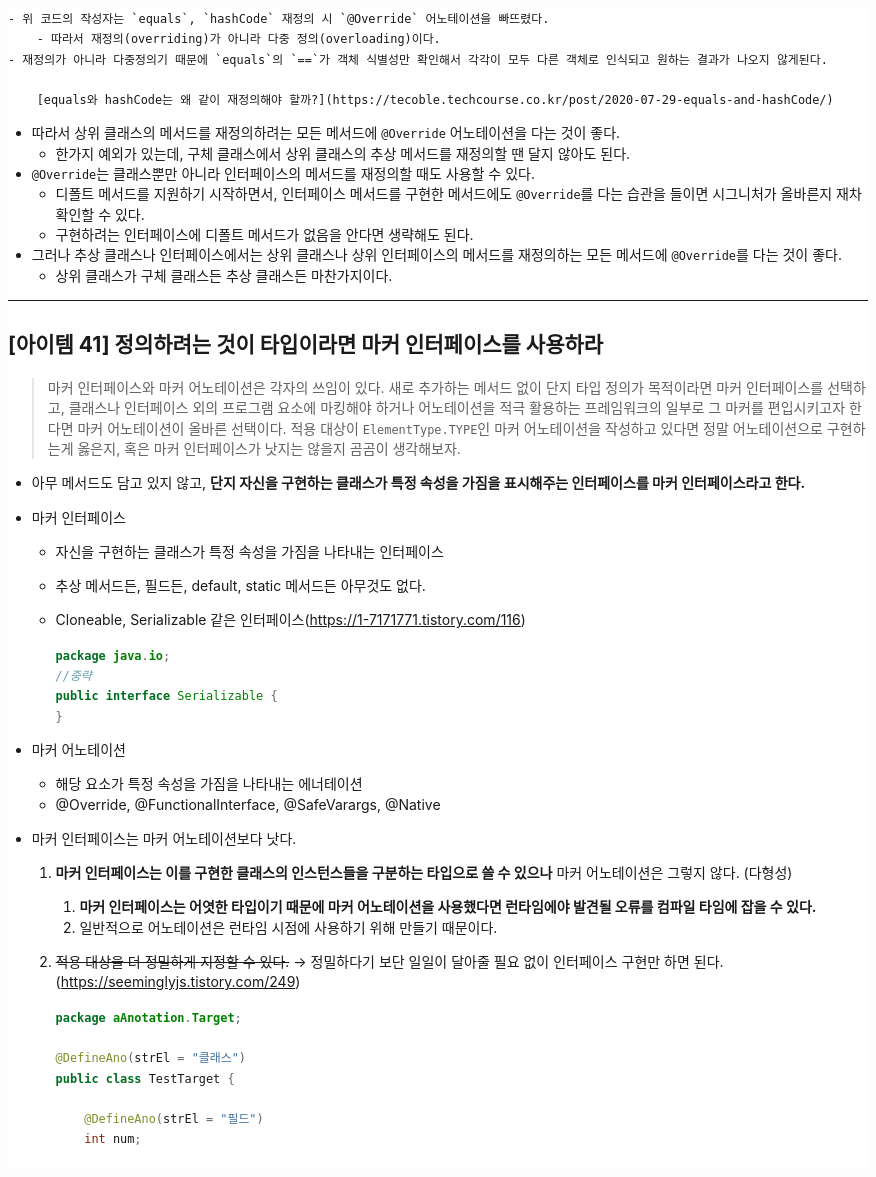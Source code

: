     - 위 코드의 작성자는 `equals`, `hashCode` 재정의 시 `@Override` 어노테이션을 빠뜨렸다.
        - 따라서 재정의(overriding)가 아니라 다중 정의(overloading)이다.
    - 재정의가 아니라 다중정의기 때문에 `equals`의 `==`가 객체 식별성만 확인해서 각각이 모두 다른 객체로 인식되고 원하는 결과가 나오지 않게된다.
        
        [equals와 hashCode는 왜 같이 재정의해야 할까?](https://tecoble.techcourse.co.kr/post/2020-07-29-equals-and-hashCode/)
        
- 따라서 상위 클래스의 메서드를 재정의하려는 모든 메서드에 `@Override` 어노테이션을 다는 것이 좋다.
    - 한가지 예외가 있는데, 구체 클래스에서 상위 클래스의 추상 메서드를 재정의할 땐 달지 않아도 된다.
- `@Override`는 클래스뿐만 아니라 인터페이스의 메서드를 재정의할 때도 사용할 수 있다.
    - 디폴트 메서드를 지원하기 시작하면서, 인터페이스 메서드를 구현한 메서드에도 `@Override`를 다는 습관을 들이면 시그니처가 올바른지 재차 확인할 수 있다.
    - 구현하려는 인터페이스에 디폴트 메서드가 없음을 안다면 생략해도 된다.
- 그러나 추상 클래스나 인터페이스에서는 상위 클래스나 상위 인터페이스의 메서드를 재정의하는 모든 메서드에 `@Override`를 다는 것이 좋다.
    - 상위 클래스가 구체 클래스든 추상 클래스든 마찬가지이다.

---

## [아이템 41] 정의하려는 것이 타입이라면 마커 인터페이스를 사용하라

> 마커 인터페이스와 마커 어노테이션은 각자의 쓰임이 있다. 새로 추가하는 메서드 없이 단지 타입 정의가 목적이라면 마커 인터페이스를 선택하고, 클래스나 인터페이스 외의 프로그램 요소에 마킹해야 하거나 어노테이션을 적극 활용하는 프레임워크의 일부로 그 마커를 편입시키고자 한다면 마커 어노테이션이 올바른 선택이다. 적용 대상이 `ElementType.TYPE`인 마커 어노테이션을 작성하고 있다면 정말 어노테이션으로 구현하는게 옳은지, 혹은 마커 인터페이스가 낫지는 않을지 곰곰이 생각해보자.
> 
- 아무 메서드도 담고 있지 않고, **단지 자신을 구현하는 클래스가 특정 속성을 가짐을 표시해주는 인터페이스를 마커 인터페이스라고 한다.**
- 마커 인터페이스
    - 자신을 구현하는 클래스가 특정 속성을 가짐을 나타내는 인터페이스
    - 추상 메서드든, 필드든, default, static 메서드든 아무것도 없다.
    - Cloneable, Serializable 같은 인터페이스(https://1-7171771.tistory.com/116)
        
        ```java
        package java.io;
        //중략
        public interface Serializable {
        }
        ```
        
- 마커 어노테이션
    - 해당 요소가 특정 속성을 가짐을 나타내는 에너테이션
    - @Override, @FunctionalInterface, @SafeVarargs, @Native
- 마커 인터페이스는 마커 어노테이션보다 낫다.
    1. **마커 인터페이스는 이를 구현한 클래스의 인스턴스들을 구분하는 타입으로 쓸 수 있으나** 마커 어노테이션은 그렇지 않다. (다형성)
        1. **마커 인터페이스는 어엿한 타입이기 때문에 마커 어노테이션을 사용했다면 런타임에야 발견될 오류를 컴파일 타임에 잡을 수 있다.**
        2. 일반적으로 어노테이션은 런타임 시점에 사용하기 위해 만들기 때문이다.
    2. ~~적용 대상을 더 정밀하게 지정할 수 있다.~~ → 정밀하다기 보단 일일이 달아줄 필요 없이 인터페이스 구현만 하면 된다. (https://seeminglyjs.tistory.com/249)
        
        ```java
        package aAnotation.Target;
        
        @DefineAno(strEl = "클래스")
        public class TestTarget {
        	
        	@DefineAno(strEl = "필드")
        	int num;
        	